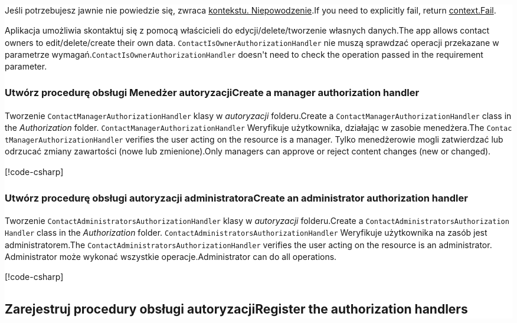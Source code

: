 <span data-ttu-id="35b3c-190">Jeśli potrzebujesz jawnie nie powiedzie się, zwraca [kontekstu. Niepowodzenie](/dotnet/api/microsoft.aspnetcore.authorization.authorizationhandlercontext.fail).</span><span class="sxs-lookup"><span data-stu-id="35b3c-190">If you need to explicitly fail, return [context.Fail](/dotnet/api/microsoft.aspnetcore.authorization.authorizationhandlercontext.fail).</span></span>

<span data-ttu-id="35b3c-191">Aplikacja umożliwia skontaktuj się z pomocą właścicieli do edycji/delete/tworzenie własnych danych.</span><span class="sxs-lookup"><span data-stu-id="35b3c-191">The app allows contact owners to edit/delete/create their own data.</span></span> <span data-ttu-id="35b3c-192">`ContactIsOwnerAuthorizationHandler` nie muszą sprawdzać operacji przekazane w parametrze wymagań.</span><span class="sxs-lookup"><span data-stu-id="35b3c-192">`ContactIsOwnerAuthorizationHandler` doesn't need to check the operation passed in the requirement parameter.</span></span>

### <a name="create-a-manager-authorization-handler"></a><span data-ttu-id="35b3c-193">Utwórz procedurę obsługi Menedżer autoryzacji</span><span class="sxs-lookup"><span data-stu-id="35b3c-193">Create a manager authorization handler</span></span>

<span data-ttu-id="35b3c-194">Tworzenie `ContactManagerAuthorizationHandler` klasy w *autoryzacji* folderu.</span><span class="sxs-lookup"><span data-stu-id="35b3c-194">Create a `ContactManagerAuthorizationHandler` class in the *Authorization* folder.</span></span> <span data-ttu-id="35b3c-195">`ContactManagerAuthorizationHandler` Weryfikuje użytkownika, działając w zasobie menedżera.</span><span class="sxs-lookup"><span data-stu-id="35b3c-195">The `ContactManagerAuthorizationHandler` verifies the user acting on the resource is a manager.</span></span> <span data-ttu-id="35b3c-196">Tylko menedżerowie mogli zatwierdzać lub odrzucać zmiany zawartości (nowe lub zmienione).</span><span class="sxs-lookup"><span data-stu-id="35b3c-196">Only managers can approve or reject content changes (new or changed).</span></span>

[!code-csharp[](secure-data/samples/final2.1/Authorization/ContactManagerAuthorizationHandler.cs)]

### <a name="create-an-administrator-authorization-handler"></a><span data-ttu-id="35b3c-197">Utwórz procedurę obsługi autoryzacji administratora</span><span class="sxs-lookup"><span data-stu-id="35b3c-197">Create an administrator authorization handler</span></span>

<span data-ttu-id="35b3c-198">Tworzenie `ContactAdministratorsAuthorizationHandler` klasy w *autoryzacji* folderu.</span><span class="sxs-lookup"><span data-stu-id="35b3c-198">Create a `ContactAdministratorsAuthorizationHandler` class in the *Authorization* folder.</span></span> <span data-ttu-id="35b3c-199">`ContactAdministratorsAuthorizationHandler` Weryfikuje użytkownika na zasób jest administratorem.</span><span class="sxs-lookup"><span data-stu-id="35b3c-199">The `ContactAdministratorsAuthorizationHandler` verifies the user acting on the resource is an administrator.</span></span> <span data-ttu-id="35b3c-200">Administrator może wykonać wszystkie operacje.</span><span class="sxs-lookup"><span data-stu-id="35b3c-200">Administrator can do all operations.</span></span>

[!code-csharp[](secure-data/samples/final2.1/Authorization/ContactAdministratorsAuthorizationHandler.cs)]

## <a name="register-the-authorization-handlers"></a><span data-ttu-id="35b3c-201">Zarejestruj procedury obsługi autoryzacji</span><span class="sxs-lookup"><span data-stu-id="35b3c-201">Register the authorization handlers</span></span>
